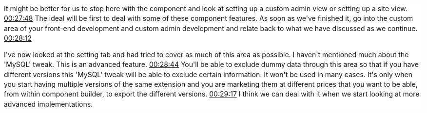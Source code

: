 It might be better for us to stop here with the component and look at setting up a custom admin view or setting up a site view. [00:27:48](https://www.youtube.com/watch?v=V2WkTjNFjvo&list=PLQRGFI8XZ_wtGvPQZWBfDzzlERLQgpMRE&t=00h27m48s) The ideal will be first to deal with some of these component features. As soon as we've finished it, go into the custom area of your front-end development and custom admin development and relate back to what we have discussed as we continue. [00:28:12](https://www.youtube.com/watch?v=V2WkTjNFjvo&list=PLQRGFI8XZ_wtGvPQZWBfDzzlERLQgpMRE&t=00h28m12s)

I've now looked at the setting tab and had tried to cover as much of this area as possible. I haven't mentioned much about the 'MySQL' tweak. This is an advanced feature. [00:28:44](https://www.youtube.com/watch?v=V2WkTjNFjvo&list=PLQRGFI8XZ_wtGvPQZWBfDzzlERLQgpMRE&t=00h28m44s) You'll be able to exclude dummy data through this area so that if you have different versions this 'MySQL' tweak will be able to exclude certain information. It won't be used in many cases. It's only when you start having multiple versions of the same extension and you are marketing them at different prices that you want to be able, from within component builder, to export the different versions. [00:29:17](https://www.youtube.com/watch?v=V2WkTjNFjvo&list=PLQRGFI8XZ_wtGvPQZWBfDzzlERLQgpMRE&t=00h29m17s) I think we can deal with it when we start looking at more advanced implementations.

</div>

